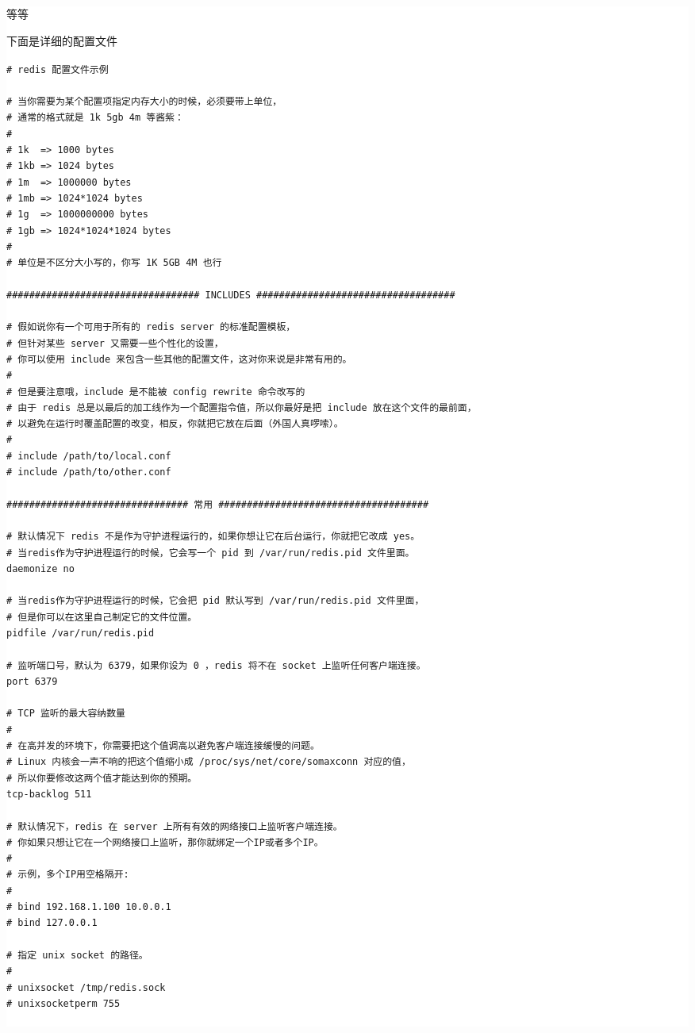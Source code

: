   等等

  下面是详细的配置文件

  ```Redis
  # redis 配置文件示例
   
  # 当你需要为某个配置项指定内存大小的时候，必须要带上单位，
  # 通常的格式就是 1k 5gb 4m 等酱紫：
  #
  # 1k  => 1000 bytes
  # 1kb => 1024 bytes
  # 1m  => 1000000 bytes
  # 1mb => 1024*1024 bytes
  # 1g  => 1000000000 bytes
  # 1gb => 1024*1024*1024 bytes
  #
  # 单位是不区分大小写的，你写 1K 5GB 4M 也行
   
  ################################## INCLUDES ###################################
   
  # 假如说你有一个可用于所有的 redis server 的标准配置模板，
  # 但针对某些 server 又需要一些个性化的设置，
  # 你可以使用 include 来包含一些其他的配置文件，这对你来说是非常有用的。
  #
  # 但是要注意哦，include 是不能被 config rewrite 命令改写的
  # 由于 redis 总是以最后的加工线作为一个配置指令值，所以你最好是把 include 放在这个文件的最前面，
  # 以避免在运行时覆盖配置的改变，相反，你就把它放在后面（外国人真啰嗦）。
  #
  # include /path/to/local.conf
  # include /path/to/other.conf
   
  ################################ 常用 #####################################
   
  # 默认情况下 redis 不是作为守护进程运行的，如果你想让它在后台运行，你就把它改成 yes。
  # 当redis作为守护进程运行的时候，它会写一个 pid 到 /var/run/redis.pid 文件里面。
  daemonize no
   
  # 当redis作为守护进程运行的时候，它会把 pid 默认写到 /var/run/redis.pid 文件里面，
  # 但是你可以在这里自己制定它的文件位置。
  pidfile /var/run/redis.pid
   
  # 监听端口号，默认为 6379，如果你设为 0 ，redis 将不在 socket 上监听任何客户端连接。
  port 6379
   
  # TCP 监听的最大容纳数量
  #
  # 在高并发的环境下，你需要把这个值调高以避免客户端连接缓慢的问题。
  # Linux 内核会一声不响的把这个值缩小成 /proc/sys/net/core/somaxconn 对应的值，
  # 所以你要修改这两个值才能达到你的预期。
  tcp-backlog 511
   
  # 默认情况下，redis 在 server 上所有有效的网络接口上监听客户端连接。
  # 你如果只想让它在一个网络接口上监听，那你就绑定一个IP或者多个IP。
  #
  # 示例，多个IP用空格隔开:
  #
  # bind 192.168.1.100 10.0.0.1
  # bind 127.0.0.1
   
  # 指定 unix socket 的路径。
  #
  # unixsocket /tmp/redis.sock
  # unixsocketperm 755
   
  ```